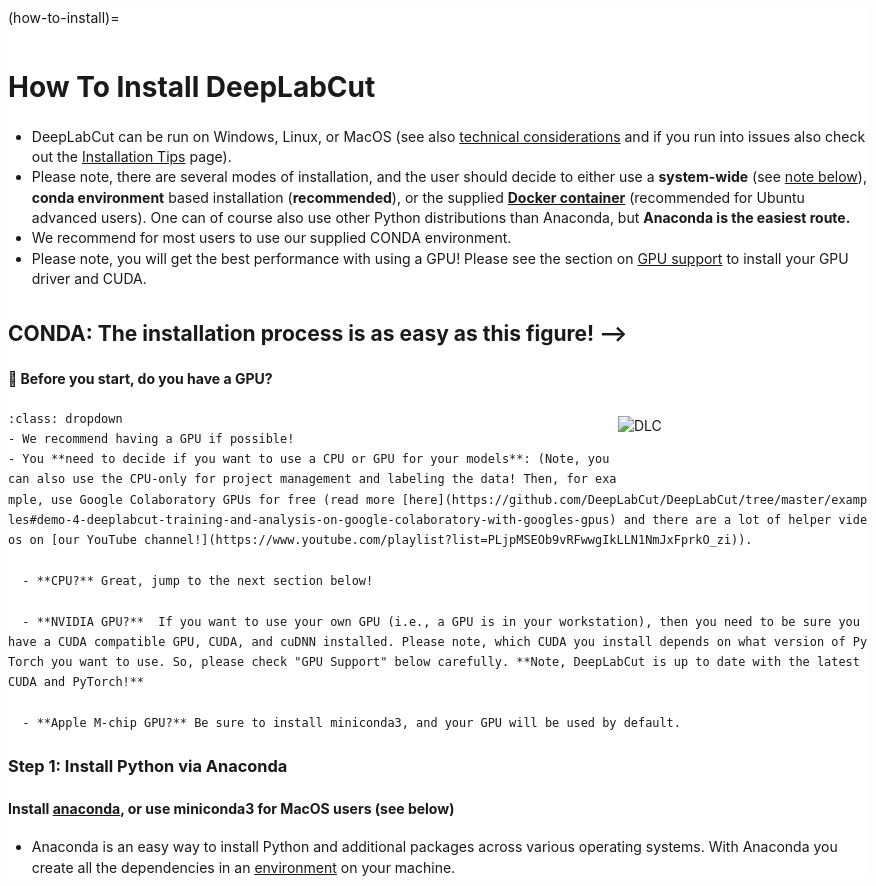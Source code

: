 (how-to-install)=
# How To Install DeepLabCut

- DeepLabCut can be run on Windows, Linux, or MacOS (see also [technical considerations](tech-considerations-during-install) and if you run into issues also check out the [Installation Tips](https://deeplabcut.github.io/DeepLabCut/docs/recipes/installTips.html) page).
- Please note, there are several modes of installation, and the user should decide to either use a **system-wide** (see [note below](system-wide-considerations-during-install)), **conda environment** based installation (**recommended**), or the supplied [**Docker container**](docker-containers) (recommended for Ubuntu advanced users). One can of course also use other Python distributions than Anaconda, but **Anaconda is the easiest route.**
- We recommend for most users to use our supplied CONDA environment.
- Please note, you will get the best performance with using a GPU! Please see the section on [GPU support](https://deeplabcut.github.io/DeepLabCut/docs/installation.html#gpu-support) to install your GPU driver and CUDA.


## CONDA: The installation process is as easy as this figure! -->

 <img src="https://images.squarespace-cdn.com/content/v1/57f6d51c9f74566f55ecf271/71e5d954-75a0-4534-9fa6-7ecc4bf1b76d/installDLC.png?format=1500w" width="250" title="DLC" alt="DLC" align="right" vspace = "50">

#### 🚨 Before you start, do you have a GPU?
````{admonition} 🚨 Click here for more information!
:class: dropdown
- We recommend having a GPU if possible!
- You **need to decide if you want to use a CPU or GPU for your models**: (Note, you can also use the CPU-only for project management and labeling the data! Then, for example, use Google Colaboratory GPUs for free (read more [here](https://github.com/DeepLabCut/DeepLabCut/tree/master/examples#demo-4-deeplabcut-training-and-analysis-on-google-colaboratory-with-googles-gpus) and there are a lot of helper videos on [our YouTube channel!](https://www.youtube.com/playlist?list=PLjpMSEOb9vRFwwgIkLLN1NmJxFprkO_zi)).

  - **CPU?** Great, jump to the next section below!

  - **NVIDIA GPU?**  If you want to use your own GPU (i.e., a GPU is in your workstation), then you need to be sure you have a CUDA compatible GPU, CUDA, and cuDNN installed. Please note, which CUDA you install depends on what version of PyTorch you want to use. So, please check "GPU Support" below carefully. **Note, DeepLabCut is up to date with the latest CUDA and PyTorch!**
  
  - **Apple M-chip GPU?** Be sure to install miniconda3, and your GPU will be used by default.
````


### Step 1: Install Python via Anaconda

#### Install [anaconda](https://www.anaconda.com/distribution/), or use miniconda3 for MacOS users (see below)

- Anaconda is an easy way to install Python and additional packages across various operating systems. With Anaconda you create all the dependencies in an [environment](https://conda.io/docs/user-guide/tasks/manage-environments.html) on your machine.
